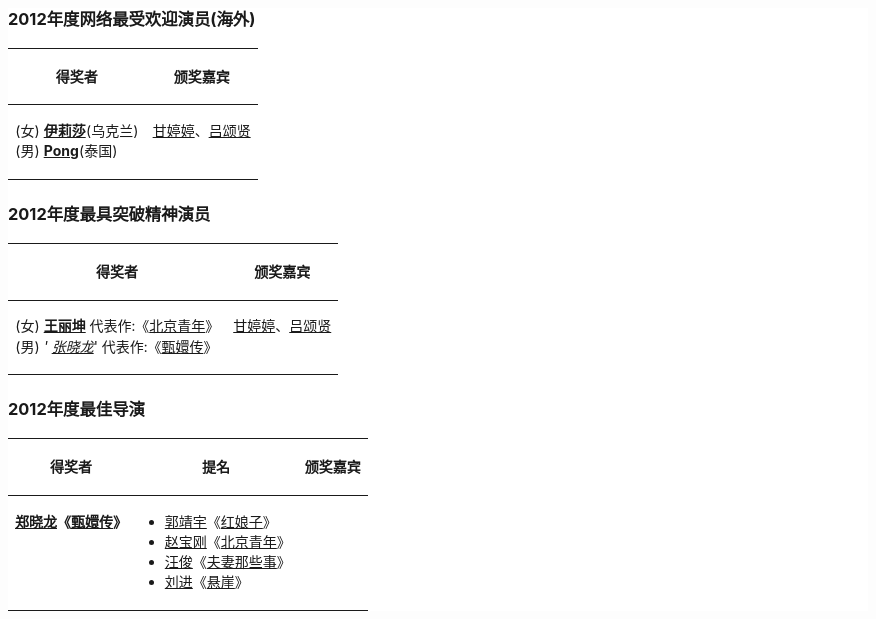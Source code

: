 ### 2012年度网络最受欢迎演员(海外)

<table>
<thead>
<tr class="header">
<th><p>得奖者</p></th>
<th><p>颁奖嘉宾</p></th>
</tr>
</thead>
<tbody>
<tr class="odd">
<td><p>(女) <strong><a href="../Page/伊莉莎.md" title="wikilink">伊莉莎</a></strong>(乌克兰)<br />
(男) <strong><a href="https://zh.wikipedia.org/wiki/纳瓦•君拉那拉" title="wikilink">Pong</a></strong>(泰国)</p></td>
<td><p><a href="../Page/甘婷婷.md" title="wikilink">甘婷婷</a>、<a href="https://zh.wikipedia.org/wiki/吕颂贤" title="wikilink">吕颂贤</a></p></td>
</tr>
</tbody>
</table>

### 2012年度最具突破精神演员

<table>
<thead>
<tr class="header">
<th><p>得奖者</p></th>
<th><p>颁奖嘉宾</p></th>
</tr>
</thead>
<tbody>
<tr class="odd">
<td><p>(女) <strong><a href="https://zh.wikipedia.org/wiki/王丽坤" title="wikilink">王丽坤</a></strong> 代表作:《<a href="../Page/北京青年_(电视剧).md" title="wikilink">北京青年</a>》<br />
(男) <em>' <a href="../Page/张晓龙.md" title="wikilink">张晓龙</a></em>' 代表作:《<a href="https://zh.wikipedia.org/wiki/后宫甄嬛传_(电视剧)" title="wikilink">甄嬛传</a>》</p></td>
<td><p><a href="../Page/甘婷婷.md" title="wikilink">甘婷婷</a>、<a href="https://zh.wikipedia.org/wiki/吕颂贤" title="wikilink">吕颂贤</a></p></td>
</tr>
</tbody>
</table>

### 2012年度最佳导演

<table>
<thead>
<tr class="header">
<th><p>得奖者</p></th>
<th><p>提名</p></th>
<th><p>颁奖嘉宾</p></th>
</tr>
</thead>
<tbody>
<tr class="odd">
<td><p><strong><a href="https://zh.wikipedia.org/wiki/郑晓龙" title="wikilink">郑晓龙</a>《<a href="https://zh.wikipedia.org/wiki/后宫甄嬛传_(电视剧)" title="wikilink">甄嬛传</a>》</strong></p></td>
<td><ul>
<li><a href="../Page/郭靖宇.md" title="wikilink">郭靖宇</a>《<a href="https://zh.wikipedia.org/wiki/红娘子" title="wikilink">红娘子</a>》</li>
<li><a href="../Page/赵宝刚.md" title="wikilink">赵宝刚</a>《<a href="../Page/北京青年_(电视剧).md" title="wikilink">北京青年</a>》</li>
<li><a href="../Page/汪俊.md" title="wikilink">汪俊</a>《<a href="../Page/夫妻那些事.md" title="wikilink">夫妻那些事</a>》</li>
<li><a href="../Page/刘进.md" title="wikilink">刘进</a>《<a href="../Page/悬崖_(电视剧).md" title="wikilink">悬崖</a>》</li>